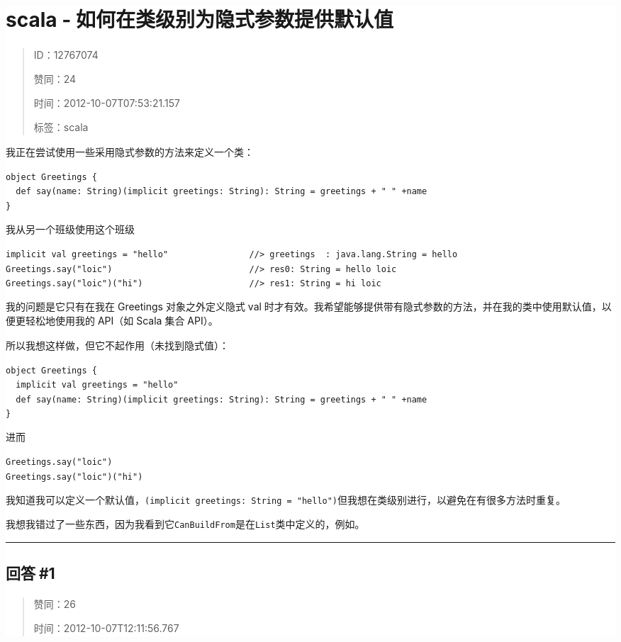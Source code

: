 # scala - 如何在类级别为隐式参数提供默认值

> ID：12767074
> 
> 赞同：24
> 
> 时间：2012-10-07T07:53:21.157
> 
> 标签：scala

我正在尝试使用一些采用隐式参数的方法来定义一个类：

```
object Greetings {
  def say(name: String)(implicit greetings: String): String = greetings + " " +name 
} 
```

我从另一个班级使用这个班级

```
implicit val greetings = "hello"                //> greetings  : java.lang.String = hello
Greetings.say("loic")                           //> res0: String = hello loic
Greetings.say("loic")("hi")                     //> res1: String = hi loic 
```

我的问题是它只有在我在 Greetings 对象之外定义隐式 val 时才有效。我希望能够提供带有隐式参数的方法，并在我的类中使用默认值，以便更轻松地使用我的 API（如 Scala 集合 API）。

所以我想这样做，但它不起作用（未找到隐式值）：

```
object Greetings {
  implicit val greetings = "hello"    
  def say(name: String)(implicit greetings: String): String = greetings + " " +name 
} 
```

进而

```
Greetings.say("loic")                         
Greetings.say("loic")("hi") 
```

我知道我可以定义一个默认值，`(implicit greetings: String = "hello")`但我想在类级别进行，以避免在有很多方法时重复。

我想我错过了一些东西，因为我看到它`CanBuildFrom`是在`List`类中定义的，例如。

* * *

## 回答 #1

> 赞同：26
> 
> 时间：2012-10-07T12:11:56.767

